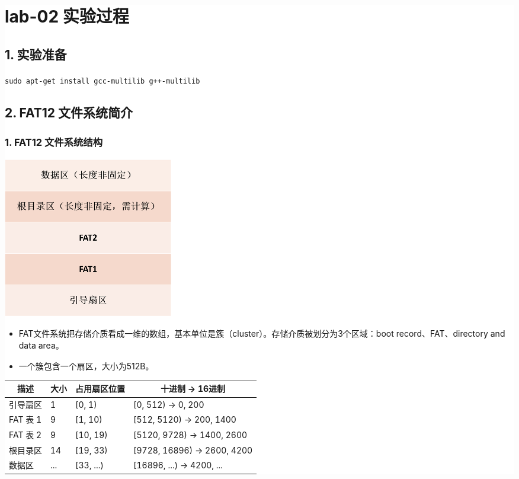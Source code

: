 # lab-02 实验过程

## 1. 实验准备

```shell
sudo apt-get install gcc-multilib g++-multilib

```

## 2. FAT12 文件系统简介

### 1. FAT12 文件系统结构

<img src="img/fat12-structure.png" alt="image-20211106140853417" style="zoom:50%;" />

* FAT文件系统把存储介质看成一维的数组，基本单位是簇（cluster）。存储介质被划分为3个区域：boot record、FAT、directory and data area。

* 一个簇包含一个扇区，大小为512B。

| 描述     | 大小 | 占用扇区位置 | 十进制 -> 16进制            |
| -------- | ---- | ------------ | --------------------------- |
| 引导扇区 | 1    | [0, 1)       | [0, 512)  -> 0,   200       |
| FAT 表 1 | 9    | [1, 10)      | [512, 5120) -> 200, 1400    |
| FAT 表 2 | 9    | [10, 19)     | [5120, 9728) -> 1400, 2600  |
| 根目录区 | 14   | [19, 33)     | [9728, 16896) -> 2600, 4200 |
| 数据区   | ...  | [33, ...)    | [16896, ...) -> 4200, ...   |
